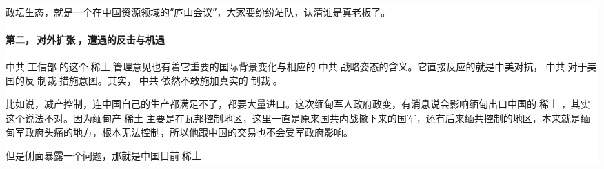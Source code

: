   </ok>
  政坛生态，就是一个在中国资源领域的“庐山会议”，大家要纷纷站队，认清谁是真老板了。
 </p>
 <h4>
  <strong>
   第二，
   <ok href="/term/486047">
    对外扩张
   </ok>
   ，遭遇的反击与机遇
  </strong>
 </h4>
 <p>
  <ok href="/term/1059">
   中共
  </ok>
  <ok href="/term/26414">
   工信部
  </ok>
  的这个
  <ok href="/term/1006">
   稀土
  </ok>
  管理意见也有着它重要的国际背景变化与相应的
  <ok href="/term/1059">
   中共
  </ok>
  战略姿态的含义。它直接反应的就是中美对抗，
  <ok href="/term/1059">
   中共
  </ok>
  对于美国的反
  <ok href="/term/8213">
   制裁
  </ok>
  措施意图。其实，
  <ok href="/term/1059">
   中共
  </ok>
  依然不敢施加真实的
  <ok href="/term/8213">
   制裁
  </ok>
  。
 </p>
 <div class="AD_Embed__Wrap-sc-1xslmin-0 igMuqX module desktop">
  <div>
  </div>
 </div>
 <p>
  比如说，减产控制，连中国自己的生产都满足不了，都要大量进口。这次缅甸军人政府政变，有消息说会影响缅甸出口中国的
  <ok href="/term/1006">
   稀土
  </ok>
  ，其实这个说法不对。因为缅甸产
  <ok href="/term/1006">
   稀土
  </ok>
  主要是在瓦邦控制地区，这里一直是原来国共内战撤下来的国军，还有后来缅共控制的地区，本来就是缅甸军政府头痛的地方，根本无法控制，所以他跟中国的交易也不会受军政府影响。
 </p>
 <p>
  但是侧面暴露一个问题，那就是中国目前
  <ok href="/term/1006">
   稀土